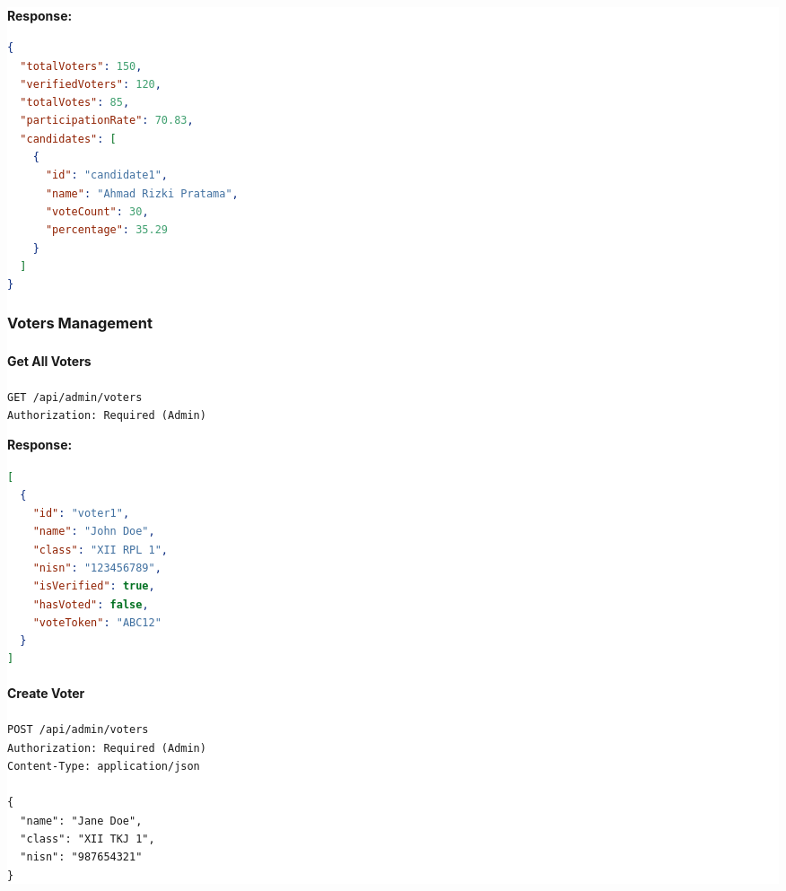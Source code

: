 **Response:**
```json
{
  "totalVoters": 150,
  "verifiedVoters": 120,
  "totalVotes": 85,
  "participationRate": 70.83,
  "candidates": [
    {
      "id": "candidate1",
      "name": "Ahmad Rizki Pratama",
      "voteCount": 30,
      "percentage": 35.29
    }
  ]
}
```

### Voters Management

#### Get All Voters
```http
GET /api/admin/voters
Authorization: Required (Admin)
```

**Response:**
```json
[
  {
    "id": "voter1",
    "name": "John Doe",
    "class": "XII RPL 1",
    "nisn": "123456789",
    "isVerified": true,
    "hasVoted": false,
    "voteToken": "ABC12"
  }
]
```

#### Create Voter
```http
POST /api/admin/voters
Authorization: Required (Admin)
Content-Type: application/json

{
  "name": "Jane Doe",
  "class": "XII TKJ 1",
  "nisn": "987654321"
}
```

